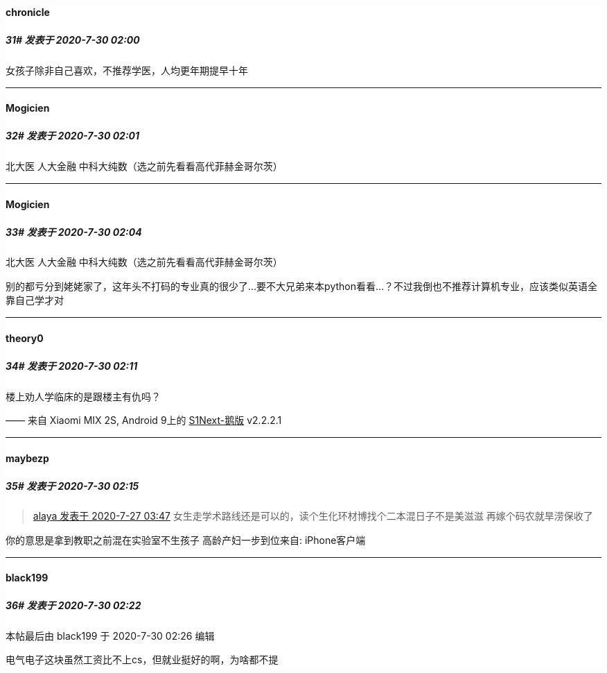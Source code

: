 ####  chronicle  
##### 31#       发表于 2020-7-30 02:00


女孩子除非自己喜欢，不推荐学医，人均更年期提早十年


-----

####  Mogicien  
##### 32#       发表于 2020-7-30 02:01


北大医 人大金融 中科大纯数（选之前先看看高代菲赫金哥尔茨）


-----

####  Mogicien  
##### 33#       发表于 2020-7-30 02:04


北大医 人大金融 中科大纯数（选之前先看看高代菲赫金哥尔茨）

别的都亏分到姥姥家了，这年头不打码的专业真的很少了…要不大兄弟来本python看看…？不过我倒也不推荐计算机专业，应该类似英语全靠自己学才对


-----

####  theory0  
##### 34#       发表于 2020-7-30 02:11


楼上劝人学临床的是跟楼主有仇吗？

—— 来自 Xiaomi MIX 2S, Android 9上的 [S1Next-鹅版](https://github.com/ykrank/S1-Next/releases) v2.2.2.1


-----

####  maybezp  
##### 35#       发表于 2020-7-30 02:15


<blockquote><a href="httphttps://bbs.saraba1st.com/2b/forum.php?mod=redirect&amp;goto=findpost&amp;pid=48225396&amp;ptid=1951515" target="_blank"> alaya 发表于 2020-7-27 03:47</a> 女生走学术路线还是可以的，读个生化环材博找个二本混日子不是美滋滋 再嫁个码农就旱涝保收了  </blockquote>
你的意思是拿到教职之前混在实验室不生孩子 高龄产妇一步到位来自: iPhone客户端


-----

####  black199  
##### 36#       发表于 2020-7-30 02:22


 本帖最后由 black199 于 2020-7-30 02:26 编辑 

电气电子这块虽然工资比不上cs，但就业挺好的啊，为啥都不提
